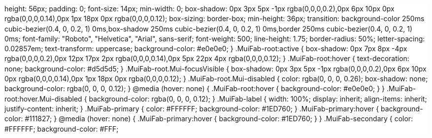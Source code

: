 height: 56px;
padding: 0;
font-size: 14px;
min-width: 0;
box-shadow: 0px 3px 5px -1px rgba(0,0,0,0.2),0px 6px 10px 0px rgba(0,0,0,0.14),0px 1px 18px 0px rgba(0,0,0,0.12);
box-sizing: border-box;
min-height: 36px;
transition: background-color 250ms cubic-bezier(0.4, 0, 0.2, 1) 0ms,box-shadow 250ms cubic-bezier(0.4, 0, 0.2, 1) 0ms,border 250ms cubic-bezier(0.4, 0, 0.2, 1) 0ms;
font-family: "Roboto", "Helvetica", "Arial", sans-serif;
font-weight: 500;
line-height: 1.75;
border-radius: 50%;
letter-spacing: 0.02857em;
text-transform: uppercase;
background-color: #e0e0e0;
}
.MuiFab-root:active {
box-shadow: 0px 7px 8px -4px rgba(0,0,0,0.2),0px 12px 17px 2px rgba(0,0,0,0.14),0px 5px 22px 4px rgba(0,0,0,0.12);
}
.MuiFab-root:hover {
text-decoration: none;
background-color: #d5d5d5;
}
.MuiFab-root.Mui-focusVisible {
box-shadow: 0px 3px 5px -1px rgba(0,0,0,0.2),0px 6px 10px 0px rgba(0,0,0,0.14),0px 1px 18px 0px rgba(0,0,0,0.12);
}
.MuiFab-root.Mui-disabled {
color: rgba(0, 0, 0, 0.26);
box-shadow: none;
background-color: rgba(0, 0, 0, 0.12);
}
@media (hover: none) {
.MuiFab-root:hover {
background-color: #e0e0e0;
}
}
.MuiFab-root:hover.Mui-disabled {
background-color: rgba(0, 0, 0, 0.12);
}
.MuiFab-label {
width: 100%;
display: inherit;
align-items: inherit;
justify-content: inherit;
}
.MuiFab-primary {
color: #FFFFFF;
background-color: #1ED760;
}
.MuiFab-primary:hover {
background-color: #111827;
}
@media (hover: none) {
.MuiFab-primary:hover {
background-color: #1ED760;
}
}
.MuiFab-secondary {
color: #FFFFFF;
background-color: #FFF;
